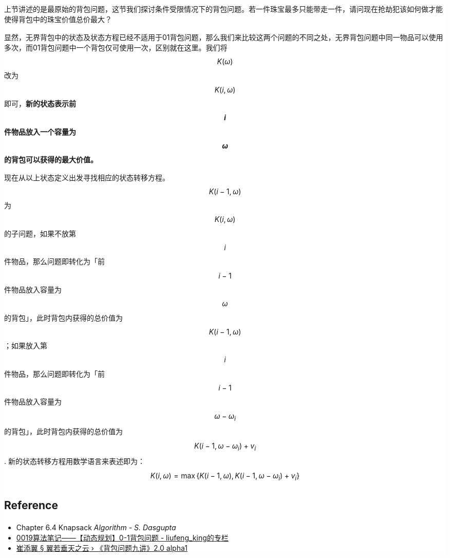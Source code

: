 上节讲述的是最原始的背包问题，这节我们探讨条件受限情况下的背包问题。若一件珠宝最多只能带走一件，请问现在抢劫犯该如何做才能使得背包中的珠宝价值总价最大？

显然，无界背包中的状态及状态方程已经不适用于01背包问题，那么我们来比较这两个问题的不同之处，无界背包问题中同一物品可以使用多次，而01背包问题中一个背包仅可使用一次，区别就在这里。我们将 $$K(\omega)$$ 改为 $$K(i,\omega)$$ 即可，**新的状态表示前 $$i$$ 件物品放入一个容量为 $$\omega$$ 的背包可以获得的最大价值。**

现在从以上状态定义出发寻找相应的状态转移方程。$$K(i-1, \omega)$$为 $$K(i, \omega)$$ 的子问题，如果不放第 $$i$$ 件物品，那么问题即转化为「前 $$i-1$$ 件物品放入容量为 $$\omega$$ 的背包」，此时背包内获得的总价值为 $$K(i-1, \omega)$$；如果放入第 $$i$$ 件物品，那么问题即转化为「前 $$i-1$$ 件物品放入容量为 $$\omega - \omega_i$$ 的背包」，此时背包内获得的总价值为 $$K(i-1, \omega - \omega_i) + v_i$$. 新的状态转移方程用数学语言来表述即为：
$$K(i,\omega) = \max \{K(i-1, \omega), K(i-1, \omega - \omega_i) + v_i\}$$

## Reference

- Chapter 6.4 Knapsack *Algorithm - S. Dasgupta*
- [0019算法笔记——【动态规划】0-1背包问题 - liufeng_king的专栏](http://blog.csdn.net/liufeng_king/article/details/8683136)
- [崔添翼 § 翼若垂天之云 › 《背包问题九讲》2.0 alpha1](http://cuitianyi.com/blog/%E3%80%8A%E8%83%8C%E5%8C%85%E9%97%AE%E9%A2%98%E4%B9%9D%E8%AE%B2%E3%80%8B2-0-alpha1/)

